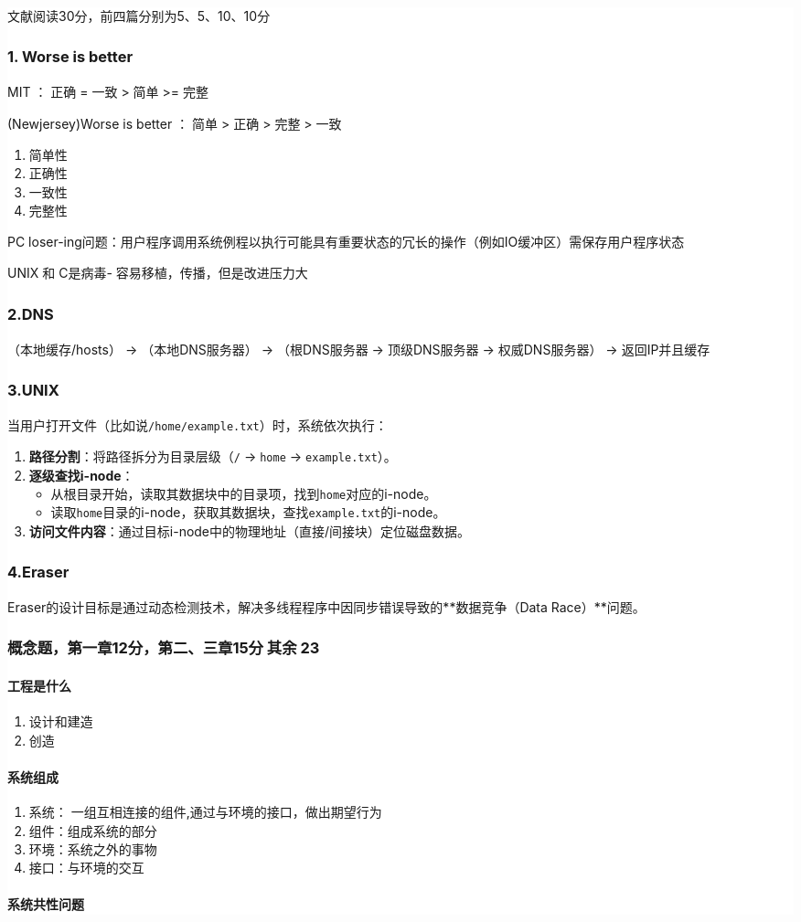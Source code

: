 文献阅读30分，前四篇分别为5、5、10、10分

### 1. Worse is better

MIT ： 正确 = 一致 > 简单 >= 完整 

(Newjersey)Worse is better ： 简单 > 正确  >  完整 > 一致 

1. 简单性
2. 正确性
3. 一致性
4. 完整性

PC loser-ing问题：用户程序调用系统例程以执行可能具有重要状态的冗长的操作（例如IO缓冲区）需保存用户程序状态

UNIX 和 C是病毒- 容易移植，传播，但是改进压力大

### 2.DNS

（本地缓存/hosts） → （本地DNS服务器） → （根DNS服务器 → 顶级DNS服务器 → 权威DNS服务器） → 返回IP并且缓存



### 3.UNIX

当用户打开文件（比如说`/home/example.txt`）时，系统依次执行：

1. **路径分割**：将路径拆分为目录层级（`/` → `home` → `example.txt`）。
2. **逐级查找i-node**：
   - 从根目录开始，读取其数据块中的目录项，找到`home`对应的i-node。
   - 读取`home`目录的i-node，获取其数据块，查找`example.txt`的i-node。
3. **访问文件内容**：通过目标i-node中的物理地址（直接/间接块）定位磁盘数据。



### 4.Eraser

Eraser的设计目标是通过动态检测技术，解决多线程程序中因同步错误导致的**数据竞争（Data Race）**问题。





### 概念题，第一章12分，第二、三章15分   其余 23

#### 工程是什么

1. 设计和建造
2. 创造

#### 系统组成

1. 系统： 一组互相连接的组件,通过与环境的接口，做出期望行为
2. 组件：组成系统的部分
3. 环境：系统之外的事物
4. 接口：与环境的交互

#### 系统共性问题
